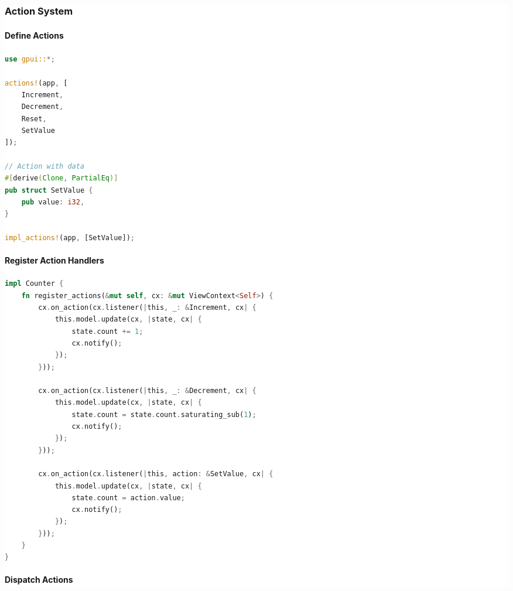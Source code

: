 ### Action System

#### Define Actions

```rust
use gpui::*;

actions!(app, [
    Increment,
    Decrement,
    Reset,
    SetValue
]);

// Action with data
#[derive(Clone, PartialEq)]
pub struct SetValue {
    pub value: i32,
}

impl_actions!(app, [SetValue]);
```

#### Register Action Handlers

```rust
impl Counter {
    fn register_actions(&mut self, cx: &mut ViewContext<Self>) {
        cx.on_action(cx.listener(|this, _: &Increment, cx| {
            this.model.update(cx, |state, cx| {
                state.count += 1;
                cx.notify();
            });
        }));

        cx.on_action(cx.listener(|this, _: &Decrement, cx| {
            this.model.update(cx, |state, cx| {
                state.count = state.count.saturating_sub(1);
                cx.notify();
            });
        }));

        cx.on_action(cx.listener(|this, action: &SetValue, cx| {
            this.model.update(cx, |state, cx| {
                state.count = action.value;
                cx.notify();
            });
        }));
    }
}
```

#### Dispatch Actions
